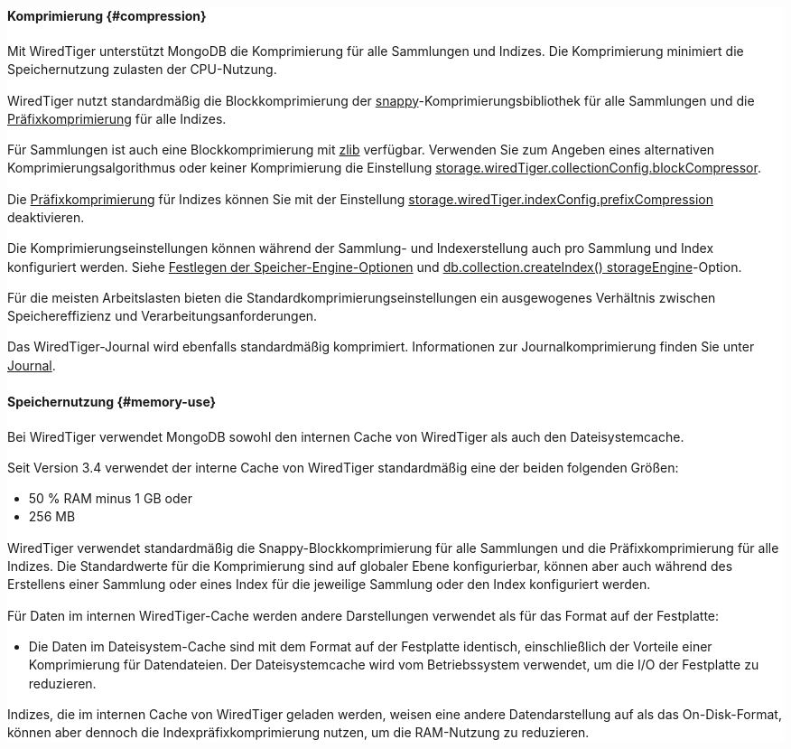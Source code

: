 #### Komprimierung {#compression}

Mit WiredTiger unterstützt MongoDB die Komprimierung für alle Sammlungen und Indizes. Die Komprimierung minimiert die Speichernutzung zulasten der CPU-Nutzung.

WiredTiger nutzt standardmäßig die Blockkomprimierung der [snappy](https://docs.mongodb.com/manual/reference/glossary/#term-snappy)-Komprimierungsbibliothek für alle Sammlungen und die [Präfixkomprimierung](https://docs.mongodb.com/manual/reference/glossary/#term-prefix-compression) für alle Indizes.

Für Sammlungen ist auch eine Blockkomprimierung mit [zlib](https://docs.mongodb.com/manual/reference/glossary/#term-zlib) verfügbar. Verwenden Sie zum Angeben eines alternativen Komprimierungsalgorithmus oder keiner Komprimierung die Einstellung [storage.wiredTiger.collectionConfig.blockCompressor](https://docs.mongodb.com/manual/reference/glossary/#term-zlib).

Die [Präfixkomprimierung](https://docs.mongodb.com/manual/reference/glossary/#term-prefix-compression) für Indizes können Sie mit der Einstellung [storage.wiredTiger.indexConfig.prefixCompression](https://docs.mongodb.com/manual/reference/configuration-options/#storage.wiredTiger.indexConfig.prefixCompression) deaktivieren.

Die Komprimierungseinstellungen können während der Sammlung- und Indexerstellung auch pro Sammlung und Index konfiguriert werden. Siehe [Festlegen der Speicher-Engine-Optionen](https://docs.mongodb.com/manual/reference/method/db.createCollection/#create-collection-storage-engine-options) und [db.collection.createIndex() storageEngine](https://docs.mongodb.com/manual/reference/method/db.collection.createIndex/#createindex-options)-Option.

Für die meisten Arbeitslasten bieten die Standardkomprimierungseinstellungen ein ausgewogenes Verhältnis zwischen Speichereffizienz und Verarbeitungsanforderungen.

Das WiredTiger-Journal wird ebenfalls standardmäßig komprimiert. Informationen zur Journalkomprimierung finden Sie unter [Journal](https://docs.mongodb.com/manual/core/wiredtiger/#storage-wiredtiger-journal).

#### Speichernutzung {#memory-use}

Bei WiredTiger verwendet MongoDB sowohl den internen Cache von WiredTiger als auch den Dateisystemcache.

Seit Version 3.4 verwendet der interne Cache von WiredTiger standardmäßig eine der beiden folgenden Größen:

* 50 % RAM minus 1 GB oder
* 256 MB

WiredTiger verwendet standardmäßig die Snappy-Blockkomprimierung für alle Sammlungen und die Präfixkomprimierung für alle Indizes. Die Standardwerte für die Komprimierung sind auf globaler Ebene konfigurierbar, können aber auch während des Erstellens einer Sammlung oder eines Index für die jeweilige Sammlung oder den Index konfiguriert werden.

Für Daten im internen WiredTiger-Cache werden andere Darstellungen verwendet als für das Format auf der Festplatte:

* Die Daten im Dateisystem-Cache sind mit dem Format auf der Festplatte identisch, einschließlich der Vorteile einer Komprimierung für Datendateien. Der Dateisystemcache wird vom Betriebssystem verwendet, um die I/O der Festplatte zu reduzieren.

Indizes, die im internen Cache von WiredTiger geladen werden, weisen eine andere Datendarstellung auf als das On-Disk-Format, können aber dennoch die Indexpräfixkomprimierung nutzen, um die RAM-Nutzung zu reduzieren.
